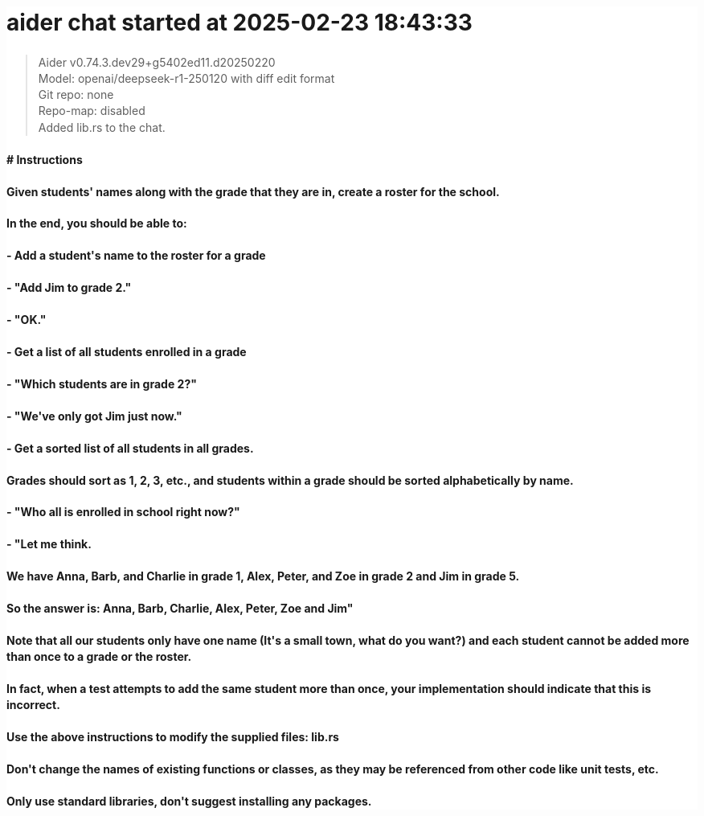 
# aider chat started at 2025-02-23 18:43:33

> Aider v0.74.3.dev29+g5402ed11.d20250220  
> Model: openai/deepseek-r1-250120 with diff edit format  
> Git repo: none  
> Repo-map: disabled  
> Added lib.rs to the chat.  

#### # Instructions  
####   
#### Given students' names along with the grade that they are in, create a roster for the school.  
####   
#### In the end, you should be able to:  
####   
#### - Add a student's name to the roster for a grade  
####   - "Add Jim to grade 2."  
####   - "OK."  
#### - Get a list of all students enrolled in a grade  
####   - "Which students are in grade 2?"  
####   - "We've only got Jim just now."  
#### - Get a sorted list of all students in all grades.  
####   Grades should sort as 1, 2, 3, etc., and students within a grade should be sorted alphabetically by name.  
####   - "Who all is enrolled in school right now?"  
####   - "Let me think.  
####     We have Anna, Barb, and Charlie in grade 1, Alex, Peter, and Zoe in grade 2 and Jim in grade 5.  
####     So the answer is: Anna, Barb, Charlie, Alex, Peter, Zoe and Jim"  
####   
#### Note that all our students only have one name (It's a small town, what do you want?) and each student cannot be added more than once to a grade or the roster.  
#### In fact, when a test attempts to add the same student more than once, your implementation should indicate that this is incorrect.  
####   
#### ####  
####   
#### Use the above instructions to modify the supplied files: lib.rs  
#### Don't change the names of existing functions or classes, as they may be referenced from other code like unit tests, etc.  
#### Only use standard libraries, don't suggest installing any packages.  
